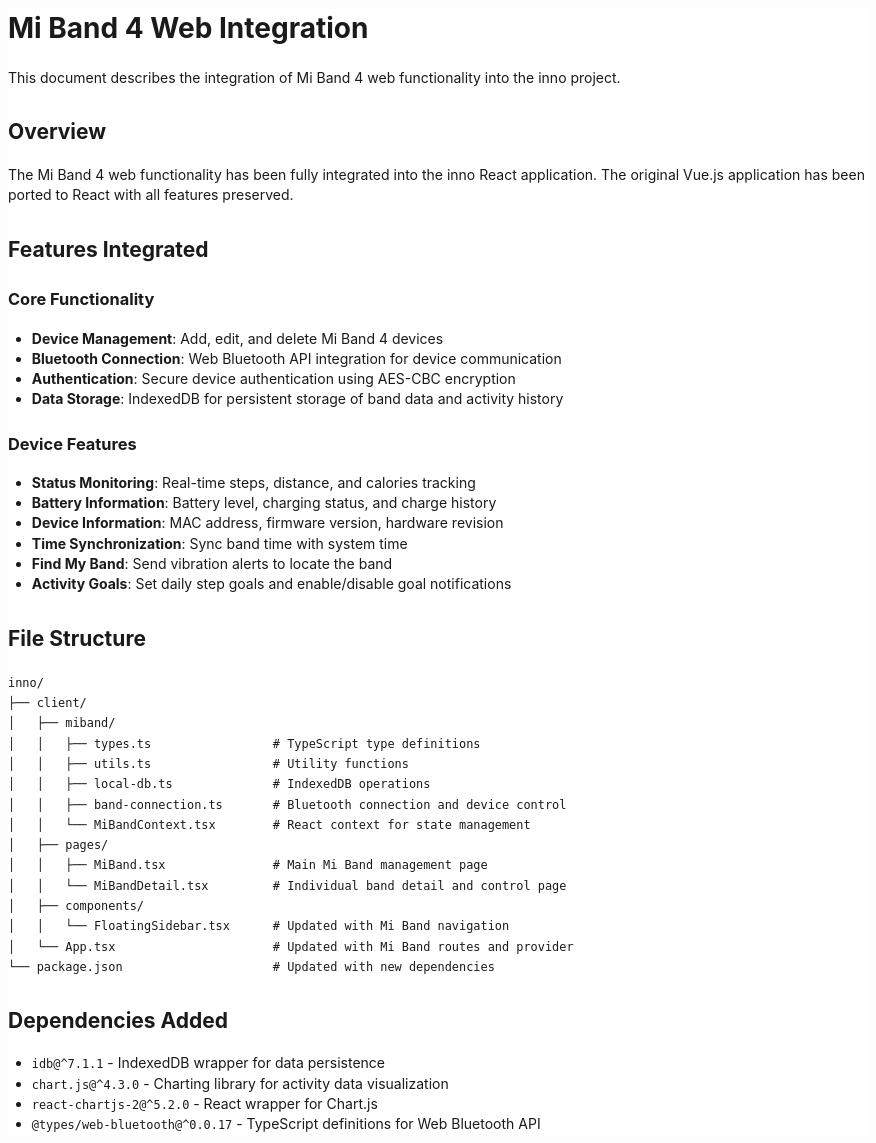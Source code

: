 # Mi Band 4 Web Integration

This document describes the integration of Mi Band 4 web functionality into the inno project.

## Overview

The Mi Band 4 web functionality has been fully integrated into the inno React application. The original Vue.js application has been ported to React with all features preserved.

## Features Integrated

### Core Functionality
- **Device Management**: Add, edit, and delete Mi Band 4 devices
- **Bluetooth Connection**: Web Bluetooth API integration for device communication
- **Authentication**: Secure device authentication using AES-CBC encryption
- **Data Storage**: IndexedDB for persistent storage of band data and activity history

### Device Features
- **Status Monitoring**: Real-time steps, distance, and calories tracking
- **Battery Information**: Battery level, charging status, and charge history
- **Device Information**: MAC address, firmware version, hardware revision
- **Time Synchronization**: Sync band time with system time
- **Find My Band**: Send vibration alerts to locate the band
- **Activity Goals**: Set daily step goals and enable/disable goal notifications

## File Structure

```
inno/
├── client/
│   ├── miband/
│   │   ├── types.ts                 # TypeScript type definitions
│   │   ├── utils.ts                 # Utility functions
│   │   ├── local-db.ts              # IndexedDB operations
│   │   ├── band-connection.ts       # Bluetooth connection and device control
│   │   └── MiBandContext.tsx        # React context for state management
│   ├── pages/
│   │   ├── MiBand.tsx               # Main Mi Band management page
│   │   └── MiBandDetail.tsx         # Individual band detail and control page
│   ├── components/
│   │   └── FloatingSidebar.tsx      # Updated with Mi Band navigation
│   └── App.tsx                      # Updated with Mi Band routes and provider
└── package.json                     # Updated with new dependencies
```

## Dependencies Added

- `idb@^7.1.1` - IndexedDB wrapper for data persistence
- `chart.js@^4.3.0` - Charting library for activity data visualization
- `react-chartjs-2@^5.2.0` - React wrapper for Chart.js
- `@types/web-bluetooth@^0.0.17` - TypeScript definitions for Web Bluetooth API
